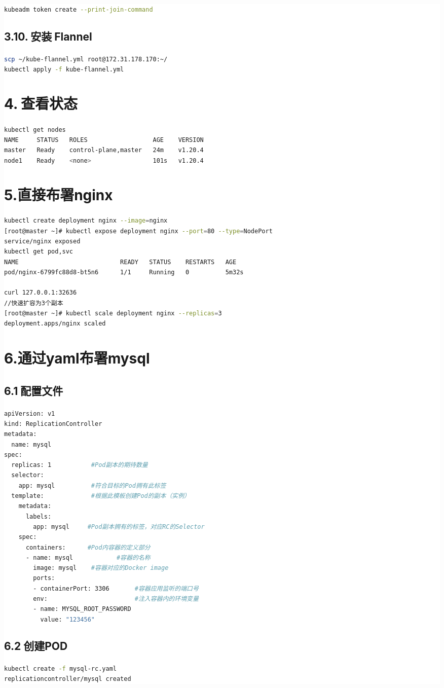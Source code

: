 ```bash
kubeadm token create --print-join-command
```
## 3.10. 安装 Flannel
```bash
scp ~/kube-flannel.yml root@172.31.178.170:~/
kubectl apply -f kube-flannel.yml
```
# 4. 查看状态
```bash
kubectl get nodes
NAME     STATUS   ROLES                  AGE    VERSION
master   Ready    control-plane,master   24m    v1.20.4
node1    Ready    <none>                 101s   v1.20.4
```
# 5.直接布署nginx
```bash
kubectl create deployment nginx --image=nginx
[root@master ~]# kubectl expose deployment nginx --port=80 --type=NodePort
service/nginx exposed
kubectl get pod,svc
NAME                            READY   STATUS    RESTARTS   AGE
pod/nginx-6799fc88d8-bt5n6      1/1     Running   0          5m32s

curl 127.0.0.1:32636
//快速扩容为3个副本
[root@master ~]# kubectl scale deployment nginx --replicas=3
deployment.apps/nginx scaled
```
# 6.通过yaml布署mysql
## 6.1 配置文件
```bash
apiVersion: v1
kind: ReplicationController                           
metadata:
  name: mysql                                          
spec:
  replicas: 1           #Pod副本的期待数量
  selector:
    app: mysql          #符合目标的Pod拥有此标签
  template:             #根据此模板创建Pod的副本（实例）
    metadata:
      labels:
        app: mysql     #Pod副本拥有的标签，对应RC的Selector
    spec:
      containers:      #Pod内容器的定义部分
      - name: mysql            #容器的名称
        image: mysql    #容器对应的Docker image
        ports: 
        - containerPort: 3306       #容器应用监听的端口号
        env:                        #注入容器内的环境变量
        - name: MYSQL_ROOT_PASSWORD 
          value: "123456"
```
## 6.2 创建POD
```bash
kubectl create -f mysql-rc.yaml
replicationcontroller/mysql created
```